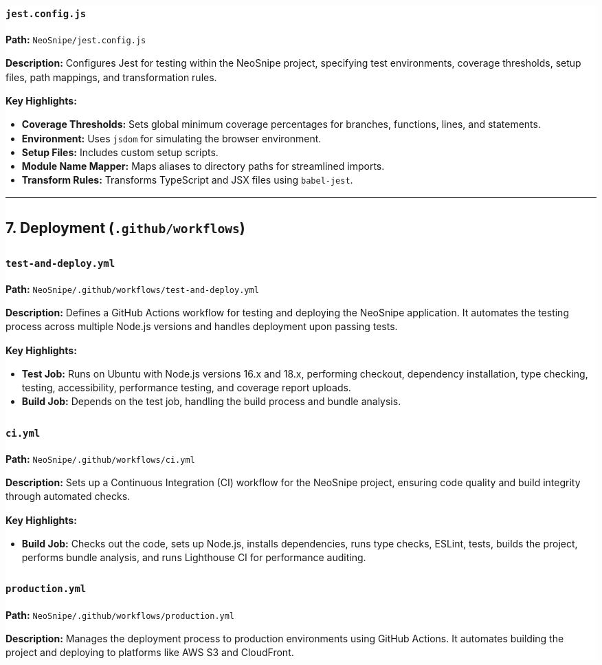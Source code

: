 ### `jest.config.js`

**Path:** `NeoSnipe/jest.config.js`

**Description:**
Configures Jest for testing within the NeoSnipe project, specifying test environments, coverage thresholds, setup files, path mappings, and transformation rules.

**Key Highlights:**
- **Coverage Thresholds:** Sets global minimum coverage percentages for branches, functions, lines, and statements.
- **Environment:** Uses `jsdom` for simulating the browser environment.
- **Setup Files:** Includes custom setup scripts.
- **Module Name Mapper:** Maps aliases to directory paths for streamlined imports.
- **Transform Rules:** Transforms TypeScript and JSX files using `babel-jest`.

---

## 7. Deployment (`.github/workflows`)

### `test-and-deploy.yml`

**Path:** `NeoSnipe/.github/workflows/test-and-deploy.yml`

**Description:**
Defines a GitHub Actions workflow for testing and deploying the NeoSnipe application. It automates the testing process across multiple Node.js versions and handles deployment upon passing tests.

**Key Highlights:**
- **Test Job:** Runs on Ubuntu with Node.js versions 16.x and 18.x, performing checkout, dependency installation, type checking, testing, accessibility, performance testing, and coverage report uploads.
- **Build Job:** Depends on the test job, handling the build process and bundle analysis.

### `ci.yml`

**Path:** `NeoSnipe/.github/workflows/ci.yml`

**Description:**
Sets up a Continuous Integration (CI) workflow for the NeoSnipe project, ensuring code quality and build integrity through automated checks.

**Key Highlights:**
- **Build Job:** Checks out the code, sets up Node.js, installs dependencies, runs type checks, ESLint, tests, builds the project, performs bundle analysis, and runs Lighthouse CI for performance auditing.

### `production.yml`

**Path:** `NeoSnipe/.github/workflows/production.yml`

**Description:**
Manages the deployment process to production environments using GitHub Actions. It automates building the project and deploying to platforms like AWS S3 and CloudFront.
